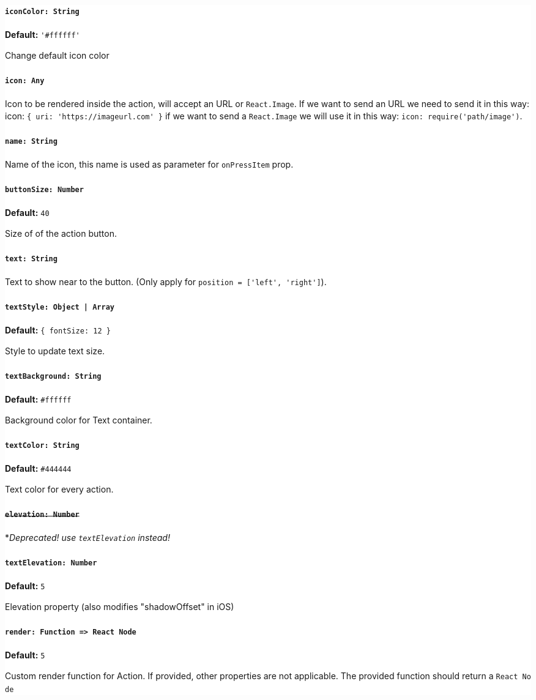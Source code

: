 #### `iconColor: String`

**Default:** `'#ffffff'`

Change default icon color

#### `icon: Any`

Icon to be rendered inside the action, will accept an URL or `React.Image`. If we want to send an URL we need to send it in this way: icon: `{ uri: 'https://imageurl.com' }` if we want to send a `React.Image` we will use it in this way: `icon: require('path/image')`.

#### `name: String`

Name of the icon, this name is used as parameter for `onPressItem` prop.

#### `buttonSize: Number`

**Default:** `40`

Size of of the action button.

#### `text: String`

Text to show near to the button. (Only apply for `position = ['left', 'right']`).

#### `textStyle: Object | Array`

**Default:** `{ fontSize: 12 }`

Style to update text size.

#### `textBackground: String`

**Default:** `#ffffff`

Background color for Text container.

#### `textColor: String`

**Default:** `#444444`

Text color for every action.

#### ~~`elevation: Number`~~

\*_Deprecated! use `textElevation` instead!_

#### `textElevation: Number`

**Default:** `5`

Elevation property (also modifies "shadowOffset" in iOS)

#### `render: Function => React Node`

**Default:** `5`

Custom render function for Action. If provided, other properties are not applicable. The provided function should return a `React Node`
